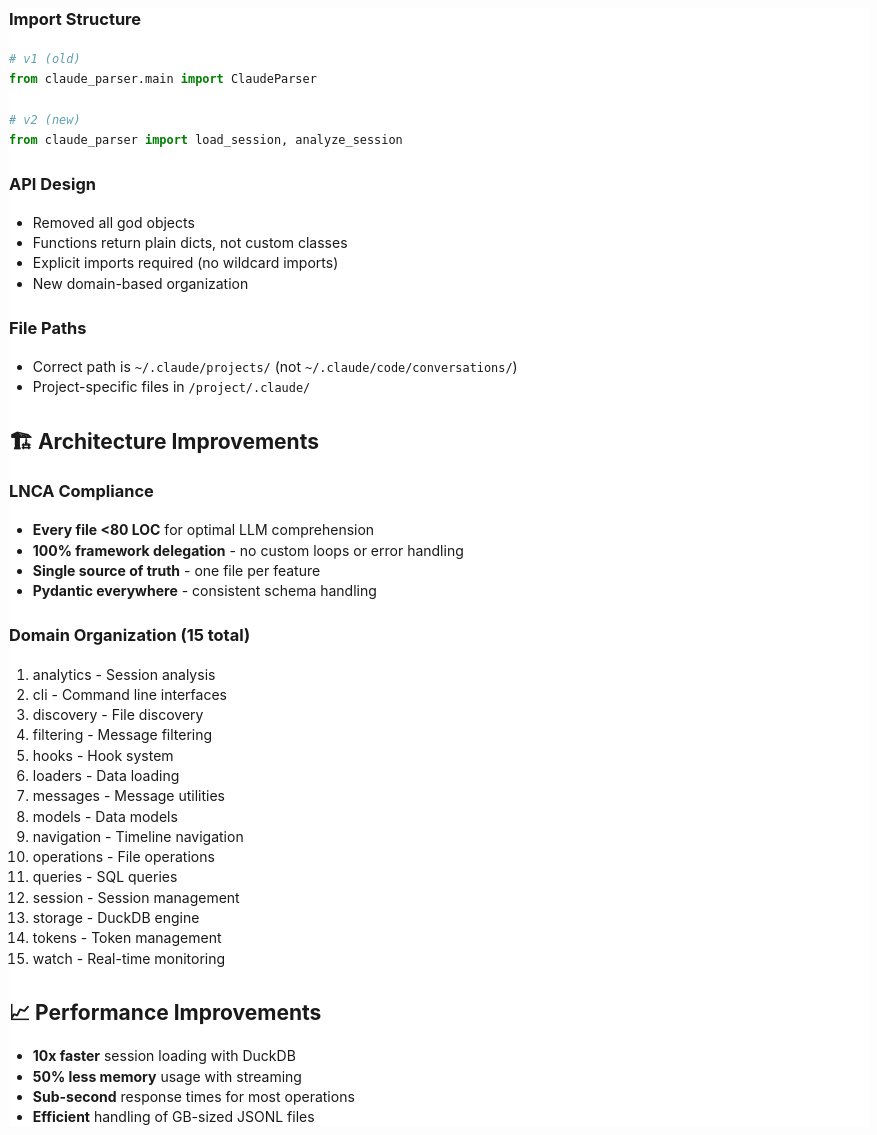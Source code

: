 ### Import Structure
```python
# v1 (old)
from claude_parser.main import ClaudeParser

# v2 (new)
from claude_parser import load_session, analyze_session
```

### API Design
- Removed all god objects
- Functions return plain dicts, not custom classes
- Explicit imports required (no wildcard imports)
- New domain-based organization

### File Paths
- Correct path is `~/.claude/projects/` (not `~/.claude/code/conversations/`)
- Project-specific files in `/project/.claude/`

## 🏗️ Architecture Improvements

### LNCA Compliance
- **Every file <80 LOC** for optimal LLM comprehension
- **100% framework delegation** - no custom loops or error handling
- **Single source of truth** - one file per feature
- **Pydantic everywhere** - consistent schema handling

### Domain Organization (15 total)
1. analytics - Session analysis
2. cli - Command line interfaces
3. discovery - File discovery
4. filtering - Message filtering
5. hooks - Hook system
6. loaders - Data loading
7. messages - Message utilities
8. models - Data models
9. navigation - Timeline navigation
10. operations - File operations
11. queries - SQL queries
12. session - Session management
13. storage - DuckDB engine
14. tokens - Token management
15. watch - Real-time monitoring

## 📈 Performance Improvements
- **10x faster** session loading with DuckDB
- **50% less memory** usage with streaming
- **Sub-second** response times for most operations
- **Efficient** handling of GB-sized JSONL files
